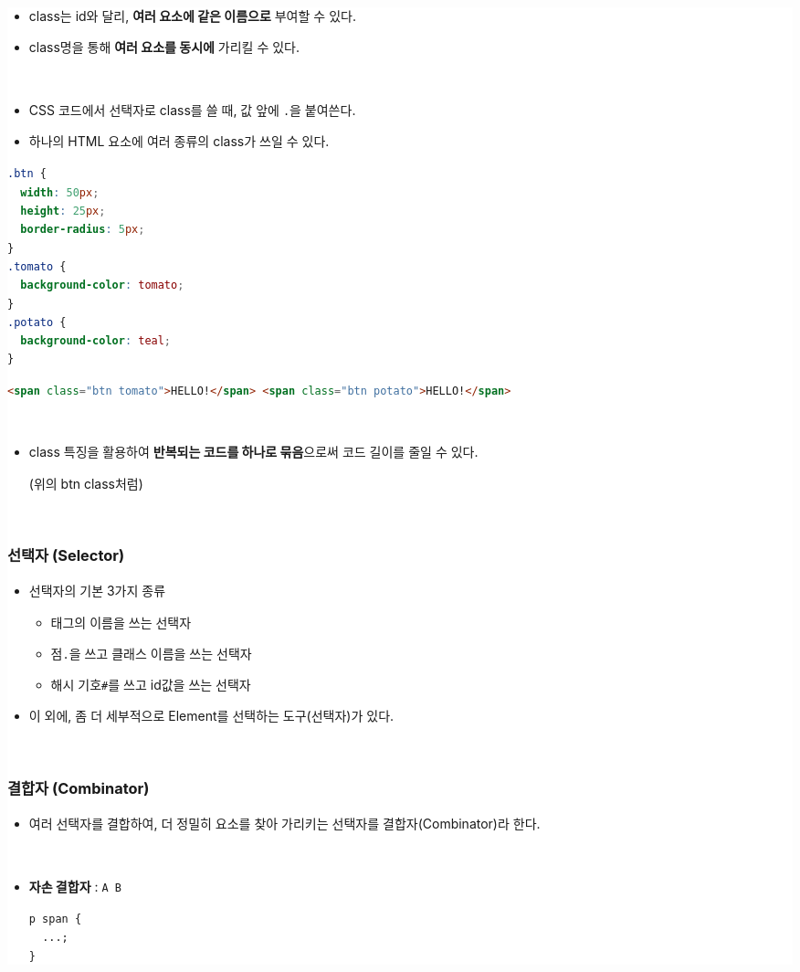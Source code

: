 - class는 id와 달리, <strong>여러 요소에 같은 이름으로</strong> 부여할 수 있다.

- class명을 통해 <strong>여러 요소를 동시에</strong> 가리킬 수 있다.

<br/>

- CSS 코드에서 선택자로 class를 쓸 때, 값 앞에 <code>.</code>을 붙여쓴다.

- 하나의 HTML 요소에 여러 종류의 class가 쓰일 수 있다.

```css
.btn {
  width: 50px;
  height: 25px;
  border-radius: 5px;
}
.tomato {
  background-color: tomato;
}
.potato {
  background-color: teal;
}
```

```html
<span class="btn tomato">HELLO!</span> <span class="btn potato">HELLO!</span>
```

<br/>

- class 특징을 활용하여 <strong>반복되는 코드를 하나로 묶음</strong>으로써 코드 길이를 줄일 수 있다.

  (위의 btn class처럼)

<br/>

### 선택자 (Selector)

- 선택자의 기본 3가지 종류

  - 태그의 이름을 쓰는 선택자

  - 점<code>.</code>을 쓰고 클래스 이름을 쓰는 선택자

  - 해시 기호<code>#</code>를 쓰고 id값을 쓰는 선택자

- 이 외에, 좀 더 세부적으로 Element를 선택하는 도구(선택자)가 있다.

<br/>

### 결합자 (Combinator)

- 여러 선택자를 결합하여, 더 정밀히 요소를 찾아 가리키는 선택자를 결합자(Combinator)라 한다.

<br/>

- <strong>자손 결합자</strong> : <code>A B</code>

  ```css
  p span {
    ...;
  }
  ```

